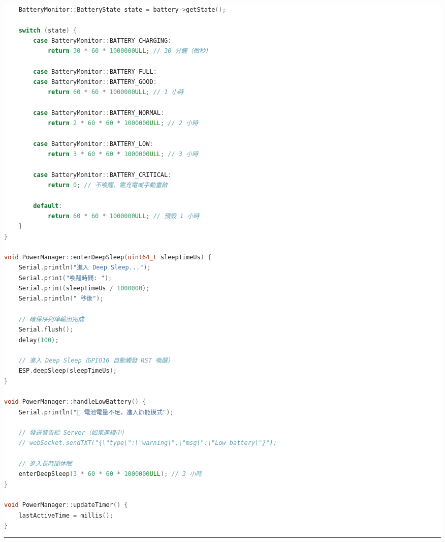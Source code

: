 ```cpp
    BatteryMonitor::BatteryState state = battery->getState();
    
    switch (state) {
        case BatteryMonitor::BATTERY_CHARGING:
            return 30 * 60 * 1000000ULL; // 30 分鐘（微秒）
            
        case BatteryMonitor::BATTERY_FULL:
        case BatteryMonitor::BATTERY_GOOD:
            return 60 * 60 * 1000000ULL; // 1 小時
            
        case BatteryMonitor::BATTERY_NORMAL:
            return 2 * 60 * 60 * 1000000ULL; // 2 小時
            
        case BatteryMonitor::BATTERY_LOW:
            return 3 * 60 * 60 * 1000000ULL; // 3 小時
            
        case BatteryMonitor::BATTERY_CRITICAL:
            return 0; // 不喚醒，需充電或手動重啟
            
        default:
            return 60 * 60 * 1000000ULL; // 預設 1 小時
    }
}

void PowerManager::enterDeepSleep(uint64_t sleepTimeUs) {
    Serial.println("進入 Deep Sleep...");
    Serial.print("喚醒時間: ");
    Serial.print(sleepTimeUs / 1000000);
    Serial.println(" 秒後");
    
    // 確保序列埠輸出完成
    Serial.flush();
    delay(100);
    
    // 進入 Deep Sleep（GPIO16 自動觸發 RST 喚醒）
    ESP.deepSleep(sleepTimeUs);
}

void PowerManager::handleLowBattery() {
    Serial.println("🔋 電池電量不足，進入節能模式");
    
    // 發送警告給 Server（如果連線中）
    // webSocket.sendTXT("{\"type\":\"warning\",\"msg\":\"Low battery\"}");
    
    // 進入長時間休眠
    enterDeepSleep(3 * 60 * 60 * 1000000ULL); // 3 小時
}

void PowerManager::updateTimer() {
    lastActiveTime = millis();
}
```

---